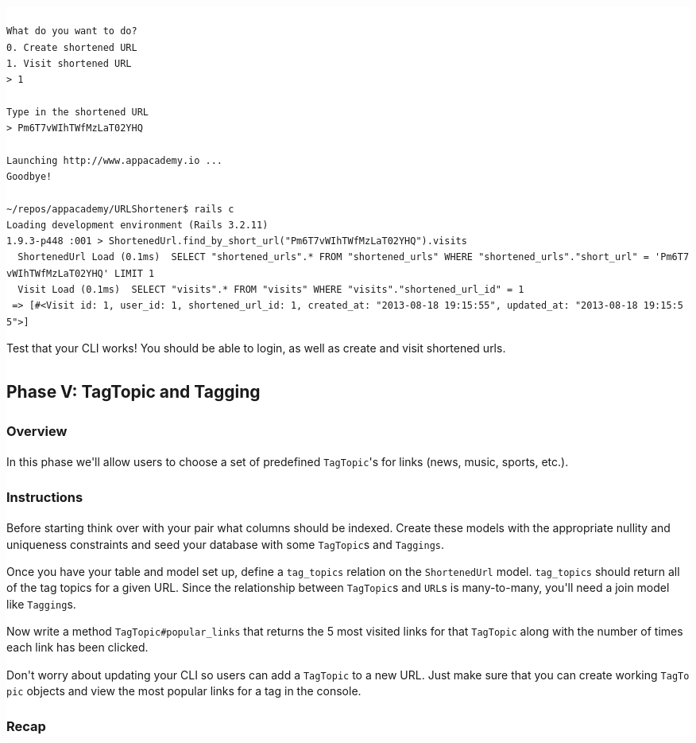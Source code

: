 ```

What do you want to do?
0. Create shortened URL
1. Visit shortened URL
> 1

Type in the shortened URL
> Pm6T7vWIhTWfMzLaT02YHQ

Launching http://www.appacademy.io ...
Goodbye!

~/repos/appacademy/URLShortener$ rails c
Loading development environment (Rails 3.2.11)
1.9.3-p448 :001 > ShortenedUrl.find_by_short_url("Pm6T7vWIhTWfMzLaT02YHQ").visits
  ShortenedUrl Load (0.1ms)  SELECT "shortened_urls".* FROM "shortened_urls" WHERE "shortened_urls"."short_url" = 'Pm6T7vWIhTWfMzLaT02YHQ' LIMIT 1
  Visit Load (0.1ms)  SELECT "visits".* FROM "visits" WHERE "visits"."shortened_url_id" = 1
 => [#<Visit id: 1, user_id: 1, shortened_url_id: 1, created_at: "2013-08-18 19:15:55", updated_at: "2013-08-18 19:15:55">]
```

Test that your CLI works! You should be able to login, as well as create and visit
shortened urls.

## Phase V: TagTopic and Tagging


### Overview

In this phase we'll allow users to choose a set of predefined `TagTopic`'s
for links (news, music, sports, etc.).

### Instructions

Before starting think over with your pair what columns should be indexed. Create
these models with the appropriate nullity and uniqueness constraints and seed your
database with some `TagTopic`s and `Taggings`.

Once you have your table and model set up, define a `tag_topics` relation on
the `ShortenedUrl` model. `tag_topics` should return all of the tag topics for
a given URL. Since the relationship between `TagTopic`s and `URL`s is many-to-many, you'll
need a join model like `Tagging`s.

Now write a method `TagTopic#popular_links` that returns the 5 most visited links
for that `TagTopic` along with the number of times each link has been clicked.

Don't worry about updating your CLI so users can add a `TagTopic` to a new URL.
Just make sure that you can create working `TagTopic` objects and view the most
popular links for a tag in the console.

### Recap


[goo-gl]: https://goo.gl
[what-is-cli]: http://www.techopedia.com/definition/3337/command-line-interface-cli
[indexing-reading]: ../../readings/indexing.md
[validations-reading]: ../../readings/validations.md
[add-index-docs]: http://apidock.com/rails/ActiveRecord/ConnectionAdapters/SchemaStatements/add_index
[wiki-base64]: http://en.wikipedia.org/wiki/Base64
[destroy]: http://guides.rubyonrails.org/association_basics.html#has-many-association-reference
[count-distinct-docs]: http://api.rubyonrails.org/classes/ActiveRecord/Calculations.html#method-i-count
[rake-tutorial]: http://tutorials.jumpstartlab.com/topics/systems/automation.html